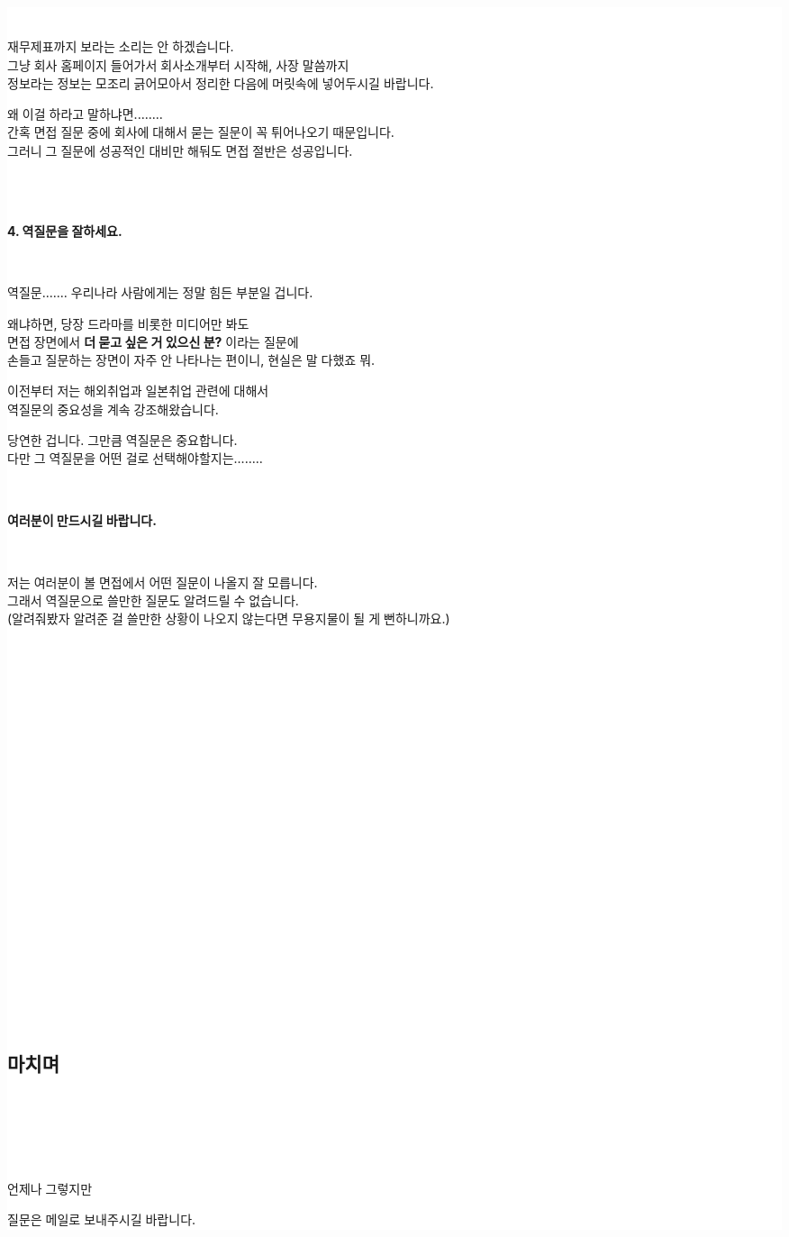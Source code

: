 <br />

재무제표까지 보라는 소리는 안 하겠습니다.<br />그냥 회사 홈페이지 들어가서 회사소개부터 시작해, 사장 말씀까지<br />정보라는 정보는 모조리 긁어모아서 정리한 다음에 머릿속에 넣어두시길 바랍니다.

왜 이걸 하라고 말하냐면........<br />간혹 면접 질문 중에 회사에 대해서 묻는 질문이 꼭 튀어나오기 때문입니다.<br />그러니 그 질문에 성공적인 대비만 해둬도 면접 절반은 성공입니다.

<br /><br />

**4. 역질문을 잘하세요.**

<br />

역질문....... 우리나라 사람에게는 정말 힘든 부분일 겁니다.

왜냐하면, 당장 드라마를 비롯한 미디어만 봐도<br />면접 장면에서 **더 묻고 싶은 거 있으신 분?** 이라는 질문에<br />손들고 질문하는 장면이 자주 안 나타나는 편이니, 현실은 말 다했죠 뭐.

이전부터 저는 해외취업과 일본취업 관련에 대해서<br />역질문의 중요성을 계속 강조해왔습니다.

당연한 겁니다. 그만큼 역질문은 중요합니다.<br />다만 그 역질문을 어떤 걸로 선택해야할지는........

<br />

**여러분이 만드시길 바랍니다.**

<br />

저는 여러분이 볼 면접에서 어떤 질문이 나올지 잘 모릅니다.<br />그래서 역질문으로 쓸만한 질문도 알려드릴 수 없습니다.<br />\(알려줘봤자 알려준 걸 쓸만한 상황이 나오지 않는다면 무용지물이 될 게 뻔하니까요.\)

<br /><br /><br /><br /><br /><br /><br /><br /><br /><br /><br /><br /><br /><br /><br /><br /><br /><br /><br /><br /><br />

## **마치며**

<br /><br /><br /><br />

언제나 그렇지만

질문은 메일로 보내주시길 바랍니다.
